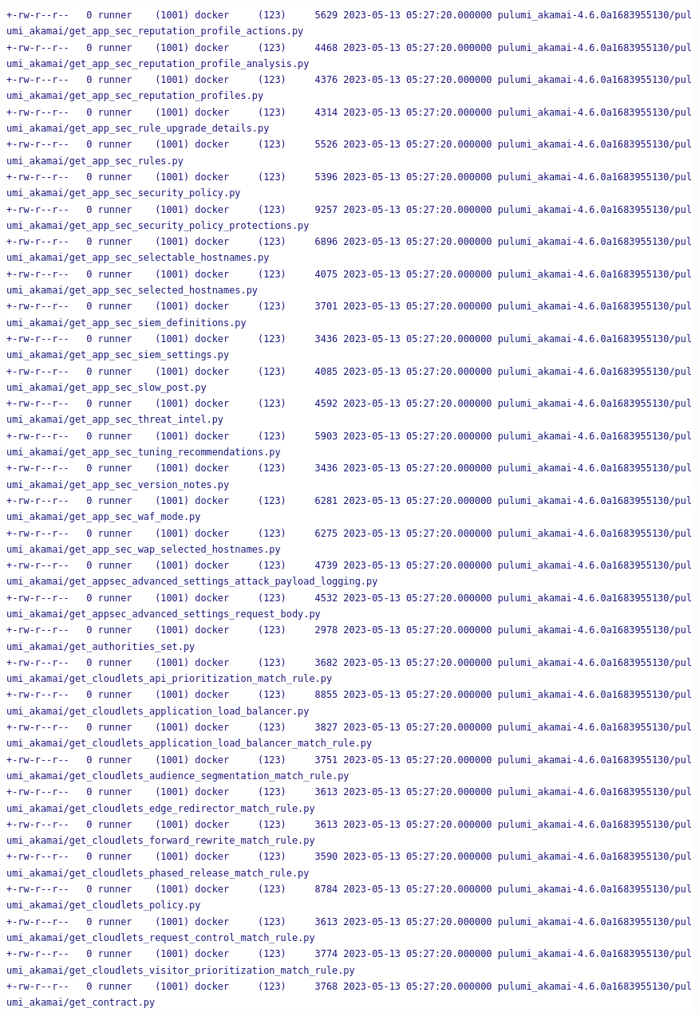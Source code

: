 ```diff
+-rw-r--r--   0 runner    (1001) docker     (123)     5629 2023-05-13 05:27:20.000000 pulumi_akamai-4.6.0a1683955130/pulumi_akamai/get_app_sec_reputation_profile_actions.py
+-rw-r--r--   0 runner    (1001) docker     (123)     4468 2023-05-13 05:27:20.000000 pulumi_akamai-4.6.0a1683955130/pulumi_akamai/get_app_sec_reputation_profile_analysis.py
+-rw-r--r--   0 runner    (1001) docker     (123)     4376 2023-05-13 05:27:20.000000 pulumi_akamai-4.6.0a1683955130/pulumi_akamai/get_app_sec_reputation_profiles.py
+-rw-r--r--   0 runner    (1001) docker     (123)     4314 2023-05-13 05:27:20.000000 pulumi_akamai-4.6.0a1683955130/pulumi_akamai/get_app_sec_rule_upgrade_details.py
+-rw-r--r--   0 runner    (1001) docker     (123)     5526 2023-05-13 05:27:20.000000 pulumi_akamai-4.6.0a1683955130/pulumi_akamai/get_app_sec_rules.py
+-rw-r--r--   0 runner    (1001) docker     (123)     5396 2023-05-13 05:27:20.000000 pulumi_akamai-4.6.0a1683955130/pulumi_akamai/get_app_sec_security_policy.py
+-rw-r--r--   0 runner    (1001) docker     (123)     9257 2023-05-13 05:27:20.000000 pulumi_akamai-4.6.0a1683955130/pulumi_akamai/get_app_sec_security_policy_protections.py
+-rw-r--r--   0 runner    (1001) docker     (123)     6896 2023-05-13 05:27:20.000000 pulumi_akamai-4.6.0a1683955130/pulumi_akamai/get_app_sec_selectable_hostnames.py
+-rw-r--r--   0 runner    (1001) docker     (123)     4075 2023-05-13 05:27:20.000000 pulumi_akamai-4.6.0a1683955130/pulumi_akamai/get_app_sec_selected_hostnames.py
+-rw-r--r--   0 runner    (1001) docker     (123)     3701 2023-05-13 05:27:20.000000 pulumi_akamai-4.6.0a1683955130/pulumi_akamai/get_app_sec_siem_definitions.py
+-rw-r--r--   0 runner    (1001) docker     (123)     3436 2023-05-13 05:27:20.000000 pulumi_akamai-4.6.0a1683955130/pulumi_akamai/get_app_sec_siem_settings.py
+-rw-r--r--   0 runner    (1001) docker     (123)     4085 2023-05-13 05:27:20.000000 pulumi_akamai-4.6.0a1683955130/pulumi_akamai/get_app_sec_slow_post.py
+-rw-r--r--   0 runner    (1001) docker     (123)     4592 2023-05-13 05:27:20.000000 pulumi_akamai-4.6.0a1683955130/pulumi_akamai/get_app_sec_threat_intel.py
+-rw-r--r--   0 runner    (1001) docker     (123)     5903 2023-05-13 05:27:20.000000 pulumi_akamai-4.6.0a1683955130/pulumi_akamai/get_app_sec_tuning_recommendations.py
+-rw-r--r--   0 runner    (1001) docker     (123)     3436 2023-05-13 05:27:20.000000 pulumi_akamai-4.6.0a1683955130/pulumi_akamai/get_app_sec_version_notes.py
+-rw-r--r--   0 runner    (1001) docker     (123)     6281 2023-05-13 05:27:20.000000 pulumi_akamai-4.6.0a1683955130/pulumi_akamai/get_app_sec_waf_mode.py
+-rw-r--r--   0 runner    (1001) docker     (123)     6275 2023-05-13 05:27:20.000000 pulumi_akamai-4.6.0a1683955130/pulumi_akamai/get_app_sec_wap_selected_hostnames.py
+-rw-r--r--   0 runner    (1001) docker     (123)     4739 2023-05-13 05:27:20.000000 pulumi_akamai-4.6.0a1683955130/pulumi_akamai/get_appsec_advanced_settings_attack_payload_logging.py
+-rw-r--r--   0 runner    (1001) docker     (123)     4532 2023-05-13 05:27:20.000000 pulumi_akamai-4.6.0a1683955130/pulumi_akamai/get_appsec_advanced_settings_request_body.py
+-rw-r--r--   0 runner    (1001) docker     (123)     2978 2023-05-13 05:27:20.000000 pulumi_akamai-4.6.0a1683955130/pulumi_akamai/get_authorities_set.py
+-rw-r--r--   0 runner    (1001) docker     (123)     3682 2023-05-13 05:27:20.000000 pulumi_akamai-4.6.0a1683955130/pulumi_akamai/get_cloudlets_api_prioritization_match_rule.py
+-rw-r--r--   0 runner    (1001) docker     (123)     8855 2023-05-13 05:27:20.000000 pulumi_akamai-4.6.0a1683955130/pulumi_akamai/get_cloudlets_application_load_balancer.py
+-rw-r--r--   0 runner    (1001) docker     (123)     3827 2023-05-13 05:27:20.000000 pulumi_akamai-4.6.0a1683955130/pulumi_akamai/get_cloudlets_application_load_balancer_match_rule.py
+-rw-r--r--   0 runner    (1001) docker     (123)     3751 2023-05-13 05:27:20.000000 pulumi_akamai-4.6.0a1683955130/pulumi_akamai/get_cloudlets_audience_segmentation_match_rule.py
+-rw-r--r--   0 runner    (1001) docker     (123)     3613 2023-05-13 05:27:20.000000 pulumi_akamai-4.6.0a1683955130/pulumi_akamai/get_cloudlets_edge_redirector_match_rule.py
+-rw-r--r--   0 runner    (1001) docker     (123)     3613 2023-05-13 05:27:20.000000 pulumi_akamai-4.6.0a1683955130/pulumi_akamai/get_cloudlets_forward_rewrite_match_rule.py
+-rw-r--r--   0 runner    (1001) docker     (123)     3590 2023-05-13 05:27:20.000000 pulumi_akamai-4.6.0a1683955130/pulumi_akamai/get_cloudlets_phased_release_match_rule.py
+-rw-r--r--   0 runner    (1001) docker     (123)     8784 2023-05-13 05:27:20.000000 pulumi_akamai-4.6.0a1683955130/pulumi_akamai/get_cloudlets_policy.py
+-rw-r--r--   0 runner    (1001) docker     (123)     3613 2023-05-13 05:27:20.000000 pulumi_akamai-4.6.0a1683955130/pulumi_akamai/get_cloudlets_request_control_match_rule.py
+-rw-r--r--   0 runner    (1001) docker     (123)     3774 2023-05-13 05:27:20.000000 pulumi_akamai-4.6.0a1683955130/pulumi_akamai/get_cloudlets_visitor_prioritization_match_rule.py
+-rw-r--r--   0 runner    (1001) docker     (123)     3768 2023-05-13 05:27:20.000000 pulumi_akamai-4.6.0a1683955130/pulumi_akamai/get_contract.py
```